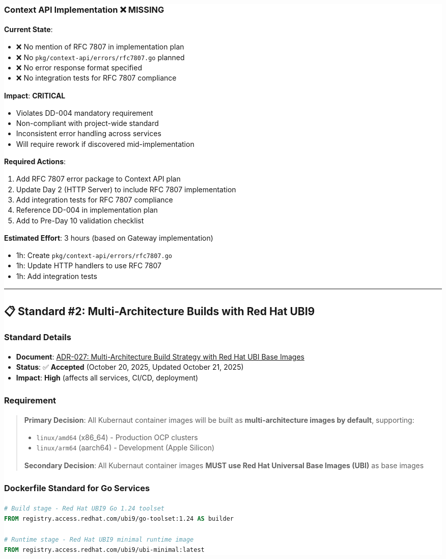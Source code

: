 ### **Context API Implementation** ❌ **MISSING**

**Current State**:
- ❌ No mention of RFC 7807 in implementation plan
- ❌ No `pkg/context-api/errors/rfc7807.go` planned
- ❌ No error response format specified
- ❌ No integration tests for RFC 7807 compliance

**Impact**: **CRITICAL**
- Violates DD-004 mandatory requirement
- Non-compliant with project-wide standard
- Inconsistent error handling across services
- Will require rework if discovered mid-implementation

**Required Actions**:
1. Add RFC 7807 error package to Context API plan
2. Update Day 2 (HTTP Server) to include RFC 7807 implementation
3. Add integration tests for RFC 7807 compliance
4. Reference DD-004 in implementation plan
5. Add to Pre-Day 10 validation checklist

**Estimated Effort**: 3 hours (based on Gateway implementation)
- 1h: Create `pkg/context-api/errors/rfc7807.go`
- 1h: Update HTTP handlers to use RFC 7807
- 1h: Add integration tests

---

## 📋 Standard #2: Multi-Architecture Builds with Red Hat UBI9

### **Standard Details**

- **Document**: [ADR-027: Multi-Architecture Build Strategy with Red Hat UBI Base Images](docs/architecture/decisions/ADR-027-multi-architecture-build-strategy.md)
- **Status**: ✅ **Accepted** (October 20, 2025, Updated October 21, 2025)
- **Impact**: **High** (affects all services, CI/CD, deployment)

### **Requirement**

> **Primary Decision**: All Kubernaut container images will be built as **multi-architecture images by default**, supporting:
> - `linux/amd64` (x86_64) - Production OCP clusters
> - `linux/arm64` (aarch64) - Development (Apple Silicon)
>
> **Secondary Decision**: All Kubernaut container images **MUST use Red Hat Universal Base Images (UBI)** as base images

### **Dockerfile Standard for Go Services**

```dockerfile
# Build stage - Red Hat UBI9 Go 1.24 toolset
FROM registry.access.redhat.com/ubi9/go-toolset:1.24 AS builder

# Runtime stage - Red Hat UBI9 minimal runtime image
FROM registry.access.redhat.com/ubi9/ubi-minimal:latest
```
